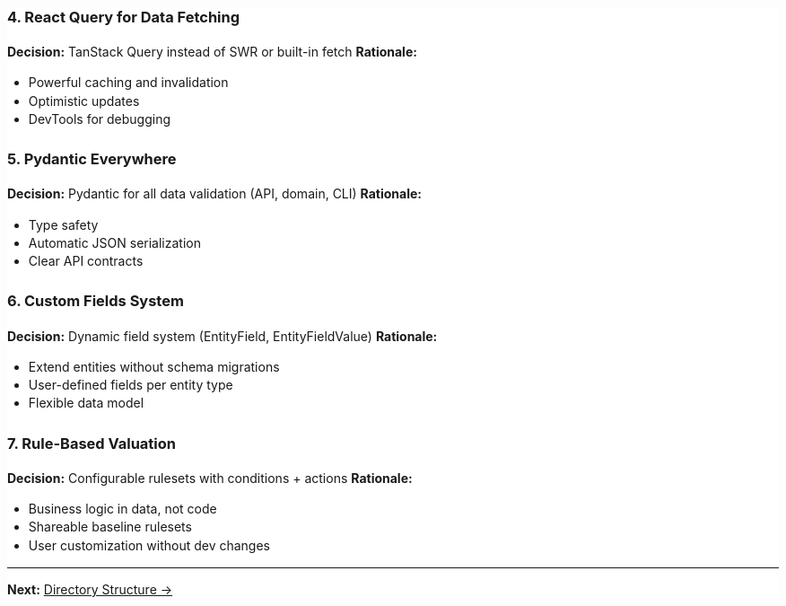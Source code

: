 ### 4. React Query for Data Fetching
**Decision:** TanStack Query instead of SWR or built-in fetch
**Rationale:**
- Powerful caching and invalidation
- Optimistic updates
- DevTools for debugging

### 5. Pydantic Everywhere
**Decision:** Pydantic for all data validation (API, domain, CLI)
**Rationale:**
- Type safety
- Automatic JSON serialization
- Clear API contracts

### 6. Custom Fields System
**Decision:** Dynamic field system (EntityField, EntityFieldValue)
**Rationale:**
- Extend entities without schema migrations
- User-defined fields per entity type
- Flexible data model

### 7. Rule-Based Valuation
**Decision:** Configurable rulesets with conditions + actions
**Rationale:**
- Business logic in data, not code
- Shareable baseline rulesets
- User customization without dev changes

---

**Next:** [Directory Structure →](./02-directory-structure.md)
